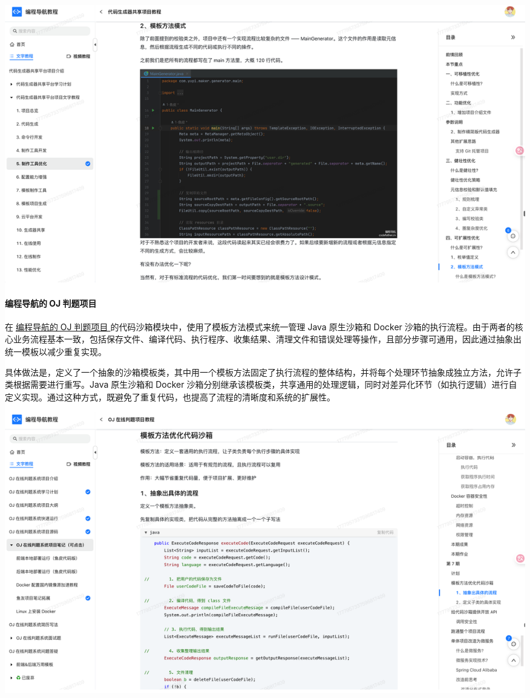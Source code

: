 ![](../img/99.png)

#### 编程导航的 OJ 判题项目
在 [编程导航的 OJ 判题项目 ](https://www.codefather.cn/course/1790980707917017089)的代码沙箱模块中，使用了模板方法模式来统一管理 Java 原生沙箱和 Docker 沙箱的执行流程。由于两者的核心业务流程基本一致，包括保存文件、编译代码、执行程序、收集结果、清理文件和错误处理等操作，且部分步骤可通用，因此通过抽象出统一模板以减少重复实现。

具体做法是，定义了一个抽象的沙箱模板类，其中用一个模板方法固定了执行流程的整体结构，并将每个处理环节抽象成独立方法，允许子类根据需要进行重写。Java 原生沙箱和 Docker 沙箱分别继承该模板类，共享通用的处理逻辑，同时对差异化环节（如执行逻辑）进行自定义实现。通过这种方式，既避免了重复代码，也提高了流程的清晰度和系统的扩展性。

![](../img/100.png)

